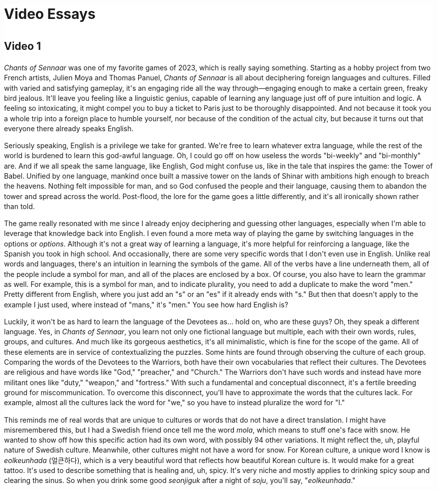 # Video Essays

## Video 1

*Chants of Sennaar* was one of my favorite games of 2023, which is really saying something. Starting as a hobby project from two French artists, Julien Moya and Thomas Panuel, *Chants of Sennaar* is all about deciphering foreign languages and cultures. Filled with varied and satisfying gameplay, it's an engaging ride all the way through—engaging enough to make a certain green, freaky bird jealous. It'll leave you feeling like a linguistic genius, capable of learning any language just off of pure intuition and logic. A feeling so intoxicating, it might compel you to buy a ticket to Paris just to be thoroughly disappointed. And not because it took you a whole trip into a foreign place to humble yourself, nor because of the condition of the actual city, but because it turns out that everyone there already speaks English.

Seriously speaking, English is a privilege we take for granted. We're free to learn whatever extra language, while the rest of the world is burdened to learn this god-awful language. Oh, I could go off on how useless the words "bi-weekly" and "bi-monthly" are. And if we all speak the same language, like English, God might confuse us, like in the tale that inspires the game: the Tower of Babel. Unified by one language, mankind once built a massive tower on the lands of Shinar with ambitions high enough to breach the heavens. Nothing felt impossible for man, and so God confused the people and their language, causing them to abandon the tower and spread across the world. Post-flood, the lore for the game goes a little differently, and it's all ironically shown rather than told.

The game really resonated with me since I already enjoy deciphering and guessing other languages, especially when I'm able to leverage that knowledge back into English. I even found a more meta way of playing the game by switching languages in the options or *options*. Although it's not a great way of learning a language, it's more helpful for reinforcing a language, like the Spanish you took in high school. And occasionally, there are some very specific words that I don't even use in English. Unlike real words and languages, there's an intuition in learning the symbols of the game. All of the verbs have a line underneath them, all of the people include a symbol for man, and all of the places are enclosed by a box. Of course, you also have to learn the grammar as well. For example, this is a symbol for man, and to indicate plurality, you need to add a duplicate to make the word "men." Pretty different from English, where you just add an "s" or an "es" if it already ends with "s." But then that doesn't apply to the example I just used, where instead of "mans," it's "men." You see how hard English is?

Luckily, it won't be as hard to learn the language of the Devotees as... hold on, who are these guys? Oh, they speak a different language. Yes, in *Chants of Sennaar*, you learn not only one fictional language but multiple, each with their own words, rules, groups, and cultures. And much like its gorgeous aesthetics, it's all minimalistic, which is fine for the scope of the game. All of these elements are in service of contextualizing the puzzles. Some hints are found through observing the culture of each group. Comparing the words of the Devotees to the Warriors, both have their own vocabularies that reflect their cultures. The Devotees are religious and have words like "God," "preacher," and "Church." The Warriors don't have such words and instead have more militant ones like "duty," "weapon," and "fortress." With such a fundamental and conceptual disconnect, it's a fertile breeding ground for miscommunication. To overcome this disconnect, you'll have to approximate the words that the cultures lack. For example, almost all the cultures lack the word for "we," so you have to instead pluralize the word for "I."

This reminds me of real words that are unique to cultures or words that do not have a direct translation. I might have misremembered this, but I had a Swedish friend once tell me the word *mola*, which means to stuff one's face with snow. He wanted to show off how this specific action had its own word, with possibly 94 other variations. It might reflect the, uh, playful nature of Swedish culture. Meanwhile, other cultures might not have a word for snow. For Korean culture, a unique word I know is *eolkeunhada* (얼큰하다), which is a very beautiful word that reflects how beautiful Korean culture is. It would make for a great tattoo. It's used to describe something that is healing and, uh, spicy. It's very niche and mostly applies to drinking spicy soup and clearing the sinus. So when you drink some good *seonjiguk* after a night of *soju*, you'll say, "*eolkeunhada*."
